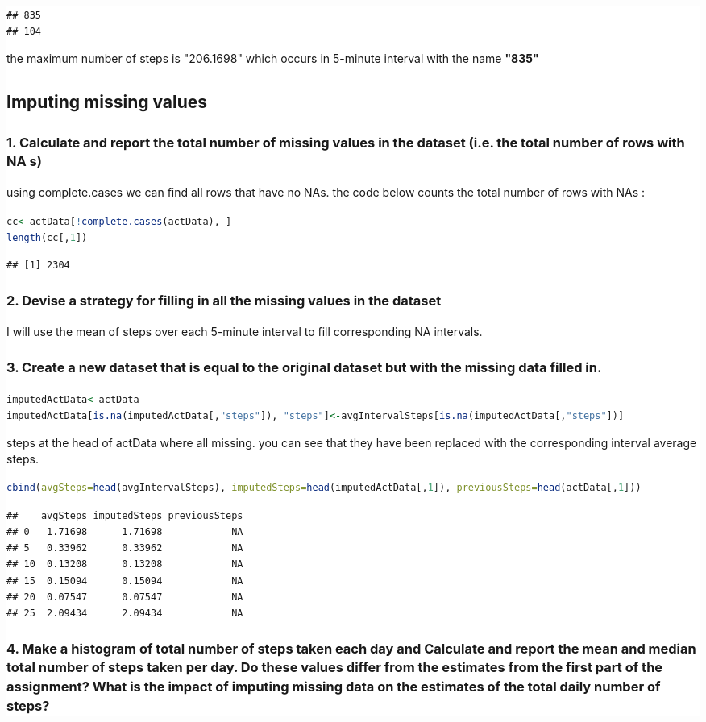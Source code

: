 ```
## 835 
## 104
```
the maximum number of steps is "206.1698" which occurs in 5-minute interval with the name **"835"** 
## Imputing missing values
### 1. Calculate and report the total number of missing values in the dataset (i.e. the total number of rows with NA s)

using complete.cases we can find all rows that have no NAs.
the code below counts the total number of rows with NAs :

```r
cc<-actData[!complete.cases(actData), ]
length(cc[,1])
```

```
## [1] 2304
```

### 2. Devise a strategy for filling in all the missing values in the dataset
I will use the mean of steps over each 5-minute interval to fill corresponding NA intervals.

### 3. Create a new dataset that is equal to the original dataset but with the missing data filled in.

```r
imputedActData<-actData
imputedActData[is.na(imputedActData[,"steps"]), "steps"]<-avgIntervalSteps[is.na(imputedActData[,"steps"])]
```
steps at the head of actData where all missing. 
you can see that they have been replaced with the corresponding interval average steps.


```r
cbind(avgSteps=head(avgIntervalSteps), imputedSteps=head(imputedActData[,1]), previousSteps=head(actData[,1]))
```

```
##    avgSteps imputedSteps previousSteps
## 0   1.71698      1.71698            NA
## 5   0.33962      0.33962            NA
## 10  0.13208      0.13208            NA
## 15  0.15094      0.15094            NA
## 20  0.07547      0.07547            NA
## 25  2.09434      2.09434            NA
```

### 4. Make a histogram of total number of steps taken each day and Calculate and report the mean and median total number of steps taken per day. Do these values differ from the estimates from the first part of the assignment? What is the impact of imputing missing data on the estimates of the total daily number of steps?
